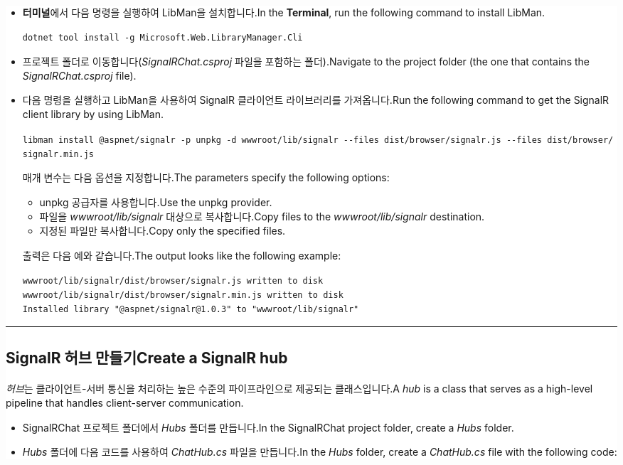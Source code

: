 * <span data-ttu-id="893e9-155">**터미널**에서 다음 명령을 실행하여 LibMan을 설치합니다.</span><span class="sxs-lookup"><span data-stu-id="893e9-155">In the **Terminal**, run the following command to install LibMan.</span></span>

  ```console
  dotnet tool install -g Microsoft.Web.LibraryManager.Cli
  ```

* <span data-ttu-id="893e9-156">프로젝트 폴더로 이동합니다(*SignalRChat.csproj* 파일을 포함하는 폴더).</span><span class="sxs-lookup"><span data-stu-id="893e9-156">Navigate to the project folder (the one that contains the *SignalRChat.csproj* file).</span></span>

* <span data-ttu-id="893e9-157">다음 명령을 실행하고 LibMan을 사용하여 SignalR 클라이언트 라이브러리를 가져옵니다.</span><span class="sxs-lookup"><span data-stu-id="893e9-157">Run the following command to get the SignalR client library by using LibMan.</span></span>

  ```console
  libman install @aspnet/signalr -p unpkg -d wwwroot/lib/signalr --files dist/browser/signalr.js --files dist/browser/signalr.min.js
  ```

  <span data-ttu-id="893e9-158">매개 변수는 다음 옵션을 지정합니다.</span><span class="sxs-lookup"><span data-stu-id="893e9-158">The parameters specify the following options:</span></span>
  * <span data-ttu-id="893e9-159">unpkg 공급자를 사용합니다.</span><span class="sxs-lookup"><span data-stu-id="893e9-159">Use the unpkg provider.</span></span>
  * <span data-ttu-id="893e9-160">파일을 *wwwroot/lib/signalr* 대상으로 복사합니다.</span><span class="sxs-lookup"><span data-stu-id="893e9-160">Copy files to the *wwwroot/lib/signalr* destination.</span></span>
  * <span data-ttu-id="893e9-161">지정된 파일만 복사합니다.</span><span class="sxs-lookup"><span data-stu-id="893e9-161">Copy only the specified files.</span></span>

  <span data-ttu-id="893e9-162">출력은 다음 예와 같습니다.</span><span class="sxs-lookup"><span data-stu-id="893e9-162">The output looks like the following example:</span></span>

  ```console
  wwwroot/lib/signalr/dist/browser/signalr.js written to disk
  wwwroot/lib/signalr/dist/browser/signalr.min.js written to disk
  Installed library "@aspnet/signalr@1.0.3" to "wwwroot/lib/signalr"
  ```

---

## <a name="create-a-signalr-hub"></a><span data-ttu-id="893e9-163">SignalR 허브 만들기</span><span class="sxs-lookup"><span data-stu-id="893e9-163">Create a SignalR hub</span></span>

<span data-ttu-id="893e9-164">*허브*는 클라이언트-서버 통신을 처리하는 높은 수준의 파이프라인으로 제공되는 클래스입니다.</span><span class="sxs-lookup"><span data-stu-id="893e9-164">A *hub* is a class that serves as a high-level pipeline that handles client-server communication.</span></span>

* <span data-ttu-id="893e9-165">SignalRChat 프로젝트 폴더에서 *Hubs* 폴더를 만듭니다.</span><span class="sxs-lookup"><span data-stu-id="893e9-165">In the SignalRChat project folder, create a *Hubs* folder.</span></span>

* <span data-ttu-id="893e9-166">*Hubs* 폴더에 다음 코드를 사용하여 *ChatHub.cs* 파일을 만듭니다.</span><span class="sxs-lookup"><span data-stu-id="893e9-166">In the *Hubs* folder, create a *ChatHub.cs* file with the following code:</span></span>
